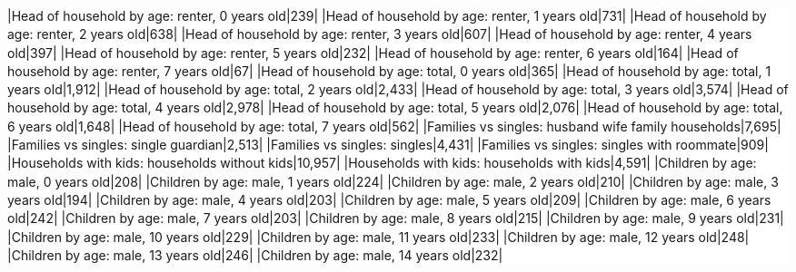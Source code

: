|Head of household by age: renter, 0 years old|239|
|Head of household by age: renter, 1 years old|731|
|Head of household by age: renter, 2 years old|638|
|Head of household by age: renter, 3 years old|607|
|Head of household by age: renter, 4 years old|397|
|Head of household by age: renter, 5 years old|232|
|Head of household by age: renter, 6 years old|164|
|Head of household by age: renter, 7 years old|67|
|Head of household by age: total, 0 years old|365|
|Head of household by age: total, 1 years old|1,912|
|Head of household by age: total, 2 years old|2,433|
|Head of household by age: total, 3 years old|3,574|
|Head of household by age: total, 4 years old|2,978|
|Head of household by age: total, 5 years old|2,076|
|Head of household by age: total, 6 years old|1,648|
|Head of household by age: total, 7 years old|562|
|Families vs singles: husband wife family households|7,695|
|Families vs singles: single guardian|2,513|
|Families vs singles: singles|4,431|
|Families vs singles: singles with roommate|909|
|Households with kids: households without kids|10,957|
|Households with kids: households with kids|4,591|
|Children by age: male, 0 years old|208|
|Children by age: male, 1 years old|224|
|Children by age: male, 2 years old|210|
|Children by age: male, 3 years old|194|
|Children by age: male, 4 years old|203|
|Children by age: male, 5 years old|209|
|Children by age: male, 6 years old|242|
|Children by age: male, 7 years old|203|
|Children by age: male, 8 years old|215|
|Children by age: male, 9 years old|231|
|Children by age: male, 10 years old|229|
|Children by age: male, 11 years old|233|
|Children by age: male, 12 years old|248|
|Children by age: male, 13 years old|246|
|Children by age: male, 14 years old|232|